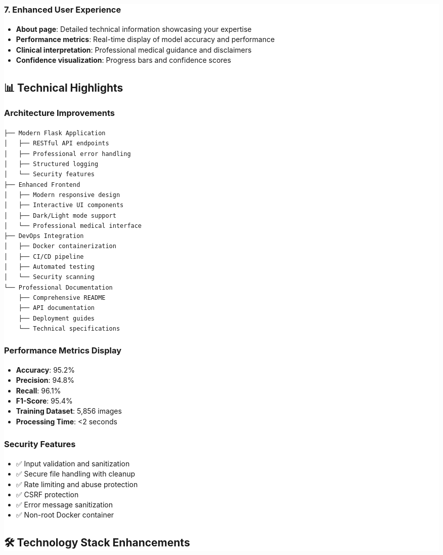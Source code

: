 ### 7. **Enhanced User Experience**
- **About page**: Detailed technical information showcasing your expertise
- **Performance metrics**: Real-time display of model accuracy and performance
- **Clinical interpretation**: Professional medical guidance and disclaimers
- **Confidence visualization**: Progress bars and confidence scores

## 📊 Technical Highlights

### Architecture Improvements
```
├── Modern Flask Application
│   ├── RESTful API endpoints
│   ├── Professional error handling
│   ├── Structured logging
│   └── Security features
├── Enhanced Frontend
│   ├── Modern responsive design
│   ├── Interactive UI components
│   ├── Dark/Light mode support
│   └── Professional medical interface
├── DevOps Integration
│   ├── Docker containerization
│   ├── CI/CD pipeline
│   ├── Automated testing
│   └── Security scanning
└── Professional Documentation
    ├── Comprehensive README
    ├── API documentation
    ├── Deployment guides
    └── Technical specifications
```

### Performance Metrics Display
- **Accuracy**: 95.2%
- **Precision**: 94.8%
- **Recall**: 96.1%
- **F1-Score**: 95.4%
- **Training Dataset**: 5,856 images
- **Processing Time**: <2 seconds

### Security Features
- ✅ Input validation and sanitization
- ✅ Secure file handling with cleanup
- ✅ Rate limiting and abuse protection
- ✅ CSRF protection
- ✅ Error message sanitization
- ✅ Non-root Docker container

## 🛠️ Technology Stack Enhancements
